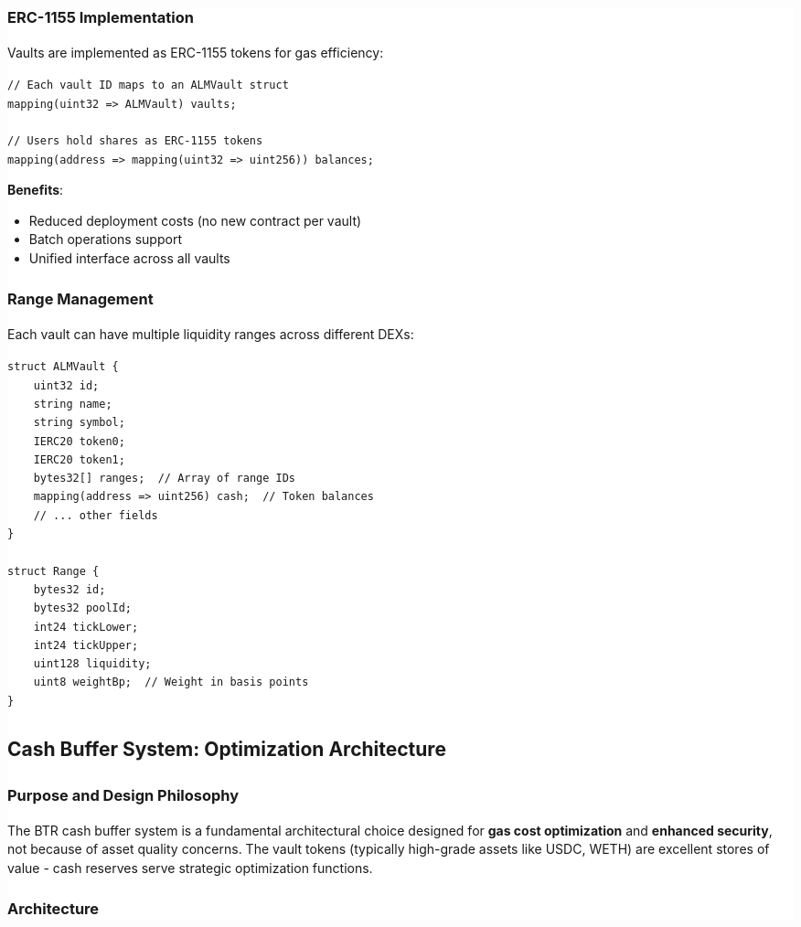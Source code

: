 ### ERC-1155 Implementation

Vaults are implemented as ERC-1155 tokens for gas efficiency:

```solidity
// Each vault ID maps to an ALMVault struct
mapping(uint32 => ALMVault) vaults;

// Users hold shares as ERC-1155 tokens
mapping(address => mapping(uint32 => uint256)) balances;
```

**Benefits**:
- Reduced deployment costs (no new contract per vault)
- Batch operations support
- Unified interface across all vaults

### Range Management

Each vault can have multiple liquidity ranges across different DEXs:

```solidity
struct ALMVault {
    uint32 id;
    string name;
    string symbol;
    IERC20 token0;
    IERC20 token1;
    bytes32[] ranges;  // Array of range IDs
    mapping(address => uint256) cash;  // Token balances
    // ... other fields
}

struct Range {
    bytes32 id;
    bytes32 poolId;
    int24 tickLower;
    int24 tickUpper;
    uint128 liquidity;
    uint8 weightBp;  // Weight in basis points
}
```

## Cash Buffer System: Optimization Architecture

### Purpose and Design Philosophy

The BTR cash buffer system is a fundamental architectural choice designed for **gas cost optimization** and **enhanced security**, not because of asset quality concerns. The vault tokens (typically high-grade assets like USDC, WETH) are excellent stores of value - cash reserves serve strategic optimization functions.

### Architecture
